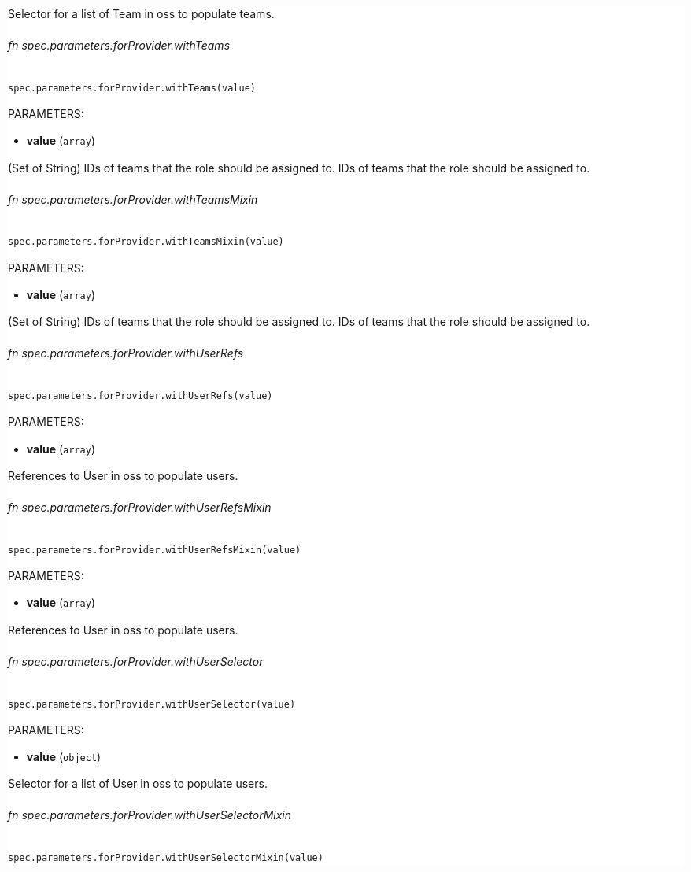 Selector for a list of Team in oss to populate teams.
###### fn spec.parameters.forProvider.withTeams

```jsonnet
spec.parameters.forProvider.withTeams(value)
```

PARAMETERS:

* **value** (`array`)

(Set of String) IDs of teams that the role should be assigned to.
IDs of teams that the role should be assigned to.
###### fn spec.parameters.forProvider.withTeamsMixin

```jsonnet
spec.parameters.forProvider.withTeamsMixin(value)
```

PARAMETERS:

* **value** (`array`)

(Set of String) IDs of teams that the role should be assigned to.
IDs of teams that the role should be assigned to.
###### fn spec.parameters.forProvider.withUserRefs

```jsonnet
spec.parameters.forProvider.withUserRefs(value)
```

PARAMETERS:

* **value** (`array`)

References to User in oss to populate users.
###### fn spec.parameters.forProvider.withUserRefsMixin

```jsonnet
spec.parameters.forProvider.withUserRefsMixin(value)
```

PARAMETERS:

* **value** (`array`)

References to User in oss to populate users.
###### fn spec.parameters.forProvider.withUserSelector

```jsonnet
spec.parameters.forProvider.withUserSelector(value)
```

PARAMETERS:

* **value** (`object`)

Selector for a list of User in oss to populate users.
###### fn spec.parameters.forProvider.withUserSelectorMixin

```jsonnet
spec.parameters.forProvider.withUserSelectorMixin(value)
```
